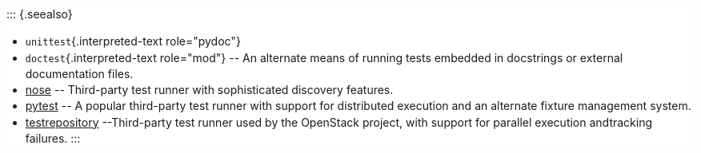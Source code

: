 ::: {.seealso}
-   `unittest`{.interpreted-text role="pydoc"}
-   `doctest`{.interpreted-text role="mod"} \-- An alternate means of
    running tests embedded in docstrings or external documentation
    files.
-   [nose](https://nose.readthedocs.io/en/latest/) \-- Third-party test
    runner with sophisticated discovery features.
-   [pytest](http://doc.pytest.org/en/latest/) \-- A popular third-party
    test runner with support for distributed execution and an alternate
    fixture management system.
-   [testrepository](http://testrepository.readthedocs.io/en/latest/)
    \--Third-party test runner used by the OpenStack project, with
    support for parallel execution andtracking failures.
:::
